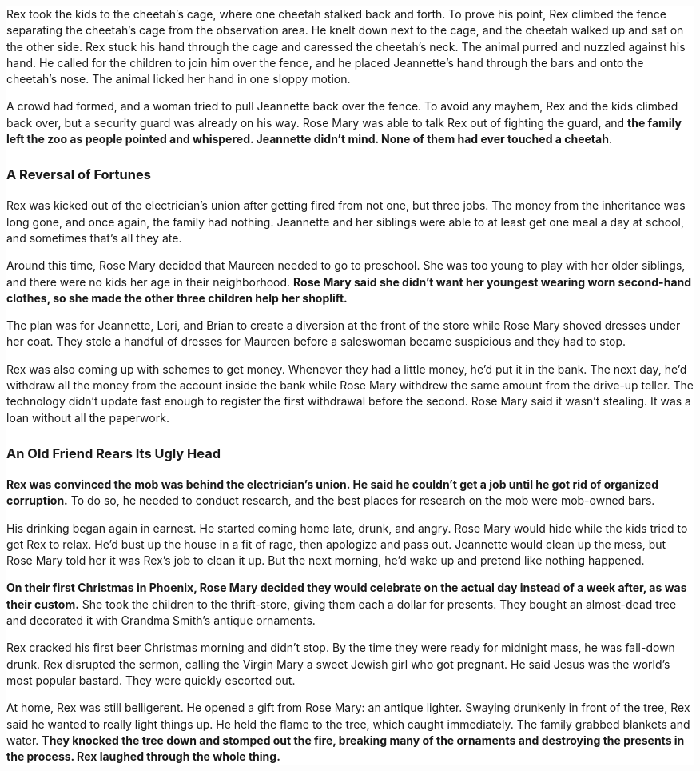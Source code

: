 Rex took the kids to the cheetah’s cage, where one cheetah stalked back and forth. To prove his point, Rex climbed the fence separating the cheetah’s cage from the observation area. He knelt down next to the cage, and the cheetah walked up and sat on the other side. Rex stuck his hand through the cage and caressed the cheetah’s neck. The animal purred and nuzzled against his hand. He called for the children to join him over the fence, and he placed Jeannette’s hand through the bars and onto the cheetah’s nose. The animal licked her hand in one sloppy motion.

A crowd had formed, and a woman tried to pull Jeannette back over the fence. To avoid any mayhem, Rex and the kids climbed back over, but a security guard was already on his way. Rose Mary was able to talk Rex out of fighting the guard, and **the family left the zoo as people pointed and whispered. Jeannette didn’t mind. None of them had ever touched a cheetah**.

### A Reversal of Fortunes

Rex was kicked out of the electrician’s union after getting fired from not one, but three jobs. The money from the inheritance was long gone, and once again, the family had nothing. Jeannette and her siblings were able to at least get one meal a day at school, and sometimes that’s all they ate.

Around this time, Rose Mary decided that Maureen needed to go to preschool. She was too young to play with her older siblings, and there were no kids her age in their neighborhood. **Rose Mary said she didn’t want her youngest wearing worn second-hand clothes, so she made the other three children help her shoplift.**

The plan was for Jeannette, Lori, and Brian to create a diversion at the front of the store while Rose Mary shoved dresses under her coat. They stole a handful of dresses for Maureen before a saleswoman became suspicious and they had to stop.

Rex was also coming up with schemes to get money. Whenever they had a little money, he’d put it in the bank. The next day, he’d withdraw all the money from the account inside the bank while Rose Mary withdrew the same amount from the drive-up teller. The technology didn’t update fast enough to register the first withdrawal before the second. Rose Mary said it wasn’t stealing. It was a loan without all the paperwork.

### An Old Friend Rears Its Ugly Head

**Rex was convinced the mob was behind the electrician’s union. He said he couldn’t get a job until he got rid of organized corruption.** To do so, he needed to conduct research, and the best places for research on the mob were mob-owned bars.

His drinking began again in earnest. He started coming home late, drunk, and angry. Rose Mary would hide while the kids tried to get Rex to relax. He’d bust up the house in a fit of rage, then apologize and pass out. Jeannette would clean up the mess, but Rose Mary told her it was Rex’s job to clean it up. But the next morning, he’d wake up and pretend like nothing happened.

**On their first Christmas in Phoenix, Rose Mary decided they would celebrate on the actual day instead of a week after, as was their custom.** She took the children to the thrift-store, giving them each a dollar for presents. They bought an almost-dead tree and decorated it with Grandma Smith’s antique ornaments.

Rex cracked his first beer Christmas morning and didn’t stop. By the time they were ready for midnight mass, he was fall-down drunk. Rex disrupted the sermon, calling the Virgin Mary a sweet Jewish girl who got pregnant. He said Jesus was the world’s most popular bastard. They were quickly escorted out.

At home, Rex was still belligerent. He opened a gift from Rose Mary: an antique lighter. Swaying drunkenly in front of the tree, Rex said he wanted to really light things up. He held the flame to the tree, which caught immediately. The family grabbed blankets and water. **They knocked the tree down and stomped out the fire, breaking many of the ornaments and destroying the presents in the process. Rex laughed through the whole thing.**
